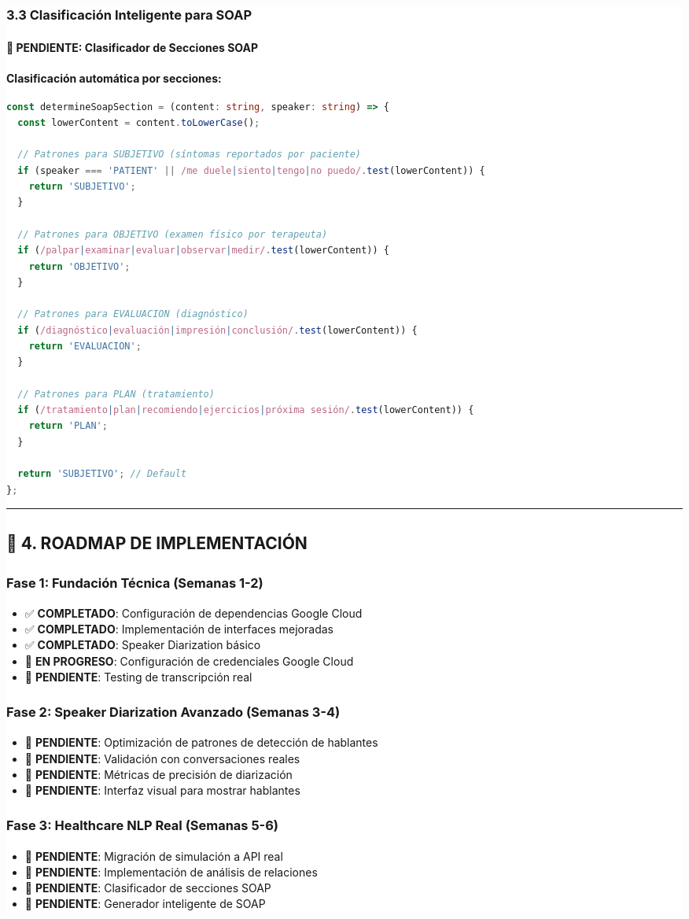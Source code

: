 ### 3.3 Clasificación Inteligente para SOAP

#### 🔄 PENDIENTE: Clasificador de Secciones SOAP

**Clasificación automática por secciones:**
```typescript
const determineSoapSection = (content: string, speaker: string) => {
  const lowerContent = content.toLowerCase();
  
  // Patrones para SUBJETIVO (síntomas reportados por paciente)
  if (speaker === 'PATIENT' || /me duele|siento|tengo|no puedo/.test(lowerContent)) {
    return 'SUBJETIVO';
  }
  
  // Patrones para OBJETIVO (examen físico por terapeuta)
  if (/palpar|examinar|evaluar|observar|medir/.test(lowerContent)) {
    return 'OBJETIVO';
  }
  
  // Patrones para EVALUACION (diagnóstico)
  if (/diagnóstico|evaluación|impresión|conclusión/.test(lowerContent)) {
    return 'EVALUACION';
  }
  
  // Patrones para PLAN (tratamiento)
  if (/tratamiento|plan|recomiendo|ejercicios|próxima sesión/.test(lowerContent)) {
    return 'PLAN';
  }
  
  return 'SUBJETIVO'; // Default
};
```

---

## 🎯 4. ROADMAP DE IMPLEMENTACIÓN

### Fase 1: Fundación Técnica (Semanas 1-2)
- ✅ **COMPLETADO**: Configuración de dependencias Google Cloud
- ✅ **COMPLETADO**: Implementación de interfaces mejoradas
- ✅ **COMPLETADO**: Speaker Diarization básico
- 🔄 **EN PROGRESO**: Configuración de credenciales Google Cloud
- 🔄 **PENDIENTE**: Testing de transcripción real

### Fase 2: Speaker Diarization Avanzado (Semanas 3-4)
- 🔄 **PENDIENTE**: Optimización de patrones de detección de hablantes
- 🔄 **PENDIENTE**: Validación con conversaciones reales
- 🔄 **PENDIENTE**: Métricas de precisión de diarización
- 🔄 **PENDIENTE**: Interfaz visual para mostrar hablantes

### Fase 3: Healthcare NLP Real (Semanas 5-6)
- 🔄 **PENDIENTE**: Migración de simulación a API real
- 🔄 **PENDIENTE**: Implementación de análisis de relaciones
- 🔄 **PENDIENTE**: Clasificador de secciones SOAP
- 🔄 **PENDIENTE**: Generador inteligente de SOAP
